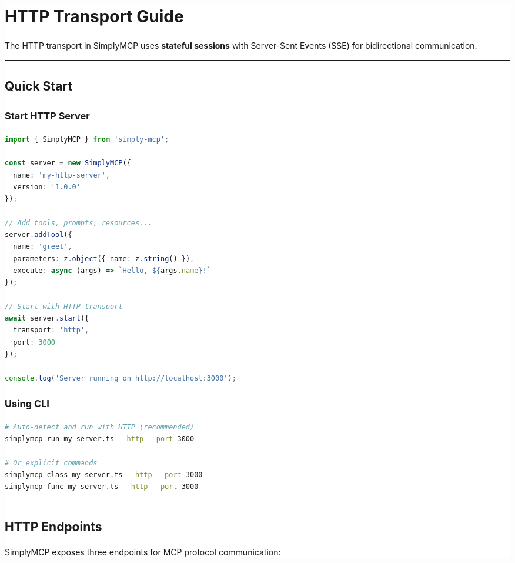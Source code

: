 # HTTP Transport Guide

The HTTP transport in SimplyMCP uses **stateful sessions** with Server-Sent Events (SSE) for bidirectional communication.

---

## Quick Start

### Start HTTP Server

```typescript
import { SimplyMCP } from 'simply-mcp';

const server = new SimplyMCP({
  name: 'my-http-server',
  version: '1.0.0'
});

// Add tools, prompts, resources...
server.addTool({
  name: 'greet',
  parameters: z.object({ name: z.string() }),
  execute: async (args) => `Hello, ${args.name}!`
});

// Start with HTTP transport
await server.start({
  transport: 'http',
  port: 3000
});

console.log('Server running on http://localhost:3000');
```

### Using CLI

```bash
# Auto-detect and run with HTTP (recommended)
simplymcp run my-server.ts --http --port 3000

# Or explicit commands
simplymcp-class my-server.ts --http --port 3000
simplymcp-func my-server.ts --http --port 3000
```

---

## HTTP Endpoints

SimplyMCP exposes three endpoints for MCP protocol communication:
